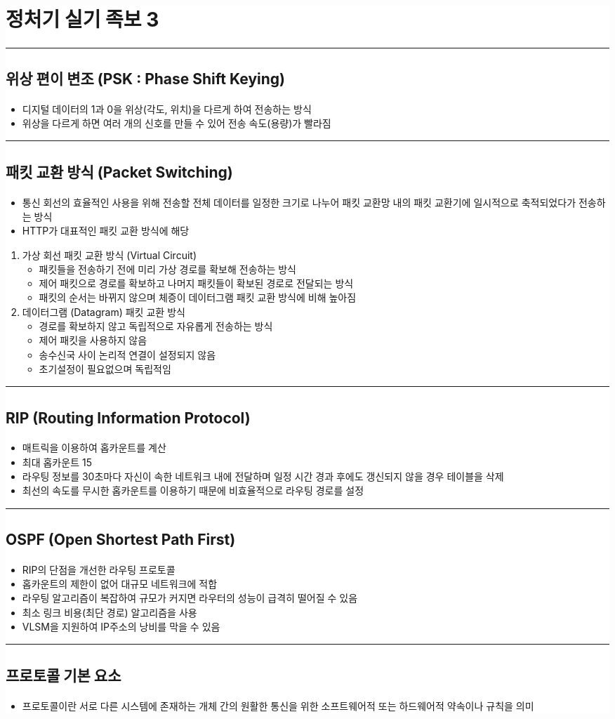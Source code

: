# 정처기 실기 족보 3

---

## 위상 편이 변조 (PSK : Phase Shift Keying)

- 디지털 데이터의 1과 0을 위상(각도, 위치)을 다르게 하여 전송하는 방식
- 위상을 다르게 하면 여러 개의 신호를 만들 수 있어 전송 속도(용량)가 빨라짐

---

## 패킷 교환 방식 (Packet Switching)

- 통신 회선의 효율적인 사용을 위해 전송할 전체 데이터를 일정한 크기로 나누어 패킷 교환망 내의 패킷 교환기에 일시적으로 축적되었다가 전송하는 방식
- HTTP가 대표적인 패킷 교환 방식에 해당

1. 가상 회선 패킷 교환 방식 (Virtual Circuit)
   - 패킷들을 전송하기 전에 미리 가상 경로를 확보해 전송하는 방식
   - 제어 패킷으로 경로를 확보하고 나머지 패킷들이 확보된 경로로 전달되는 방식
   - 패킷의 순서는 바뀌지 않으며 체증이 데이터그램 패킷 교환 방식에 비해 높아짐
2. 데이터그램 (Datagram) 패킷 교환 방식
   - 경로를 확보하지 않고 독립적으로 자유롭게 전송하는 방식
   - 제어 패킷을 사용하지 않음
   - 송수신국 사이 논리적 연결이 설정되지 않음
   - 초기설정이 필요없으며 독립적임

---

## RIP (Routing Information Protocol)

- 매트릭을 이용하여 홉카운트를 계산
- 최대 홉카운트 15
- 라우팅 정보를 30초마다 자신이 속한 네트워크 내에 전달하며 일정 시간 경과 후에도 갱신되지 않을 경우 테이블을 삭제
- 최선의 속도를 무시한 홉카운트를 이용하기 때문에 비효율적으로 라우팅 경로를 설정

---

## OSPF (Open Shortest Path First)

- RIP의 단점을 개선한 라우팅 프로토콜
- 홉카운트의 제한이 없어 대규모 네트워크에 적합
- 라우팅 알고리즘이 복잡하여 규모가 커지면 라우터의 성능이 급격히 떨어질 수 있음
- 최소 링크 비용(최단 경로) 알고리즘을 사용
- VLSM을 지원하여 IP주소의 낭비를 막을 수 있음

---

## 프로토콜 기본 요소

- 프로토콜이란 서로 다른 시스템에 존재하는 개체 간의 원활한 통신을 위한 소프트웨어적 또는 하드웨어적 약속이나 규칙을 의미
